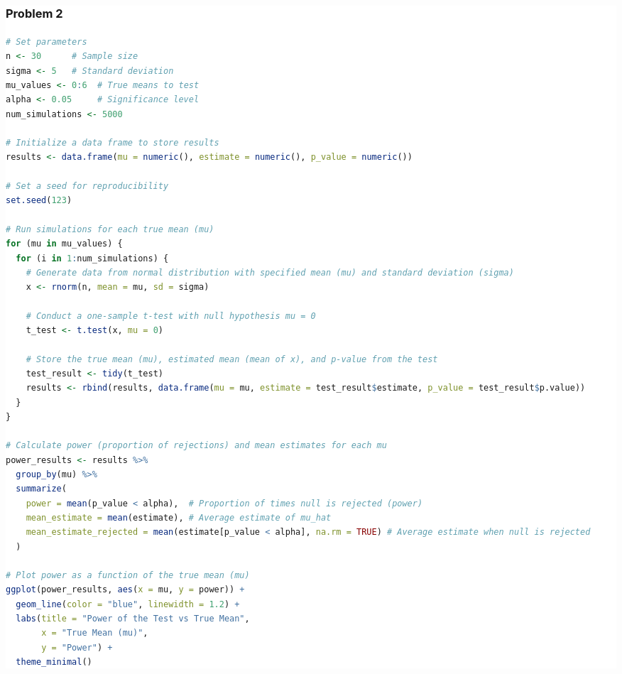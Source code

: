 ### Problem 2

``` r
# Set parameters
n <- 30      # Sample size
sigma <- 5   # Standard deviation
mu_values <- 0:6  # True means to test
alpha <- 0.05     # Significance level
num_simulations <- 5000

# Initialize a data frame to store results
results <- data.frame(mu = numeric(), estimate = numeric(), p_value = numeric())

# Set a seed for reproducibility
set.seed(123)

# Run simulations for each true mean (mu)
for (mu in mu_values) {
  for (i in 1:num_simulations) {
    # Generate data from normal distribution with specified mean (mu) and standard deviation (sigma)
    x <- rnorm(n, mean = mu, sd = sigma)
    
    # Conduct a one-sample t-test with null hypothesis mu = 0
    t_test <- t.test(x, mu = 0)
    
    # Store the true mean (mu), estimated mean (mean of x), and p-value from the test
    test_result <- tidy(t_test)
    results <- rbind(results, data.frame(mu = mu, estimate = test_result$estimate, p_value = test_result$p.value))
  }
}

# Calculate power (proportion of rejections) and mean estimates for each mu
power_results <- results %>%
  group_by(mu) %>%
  summarize(
    power = mean(p_value < alpha),  # Proportion of times null is rejected (power)
    mean_estimate = mean(estimate), # Average estimate of mu_hat
    mean_estimate_rejected = mean(estimate[p_value < alpha], na.rm = TRUE) # Average estimate when null is rejected
  )

# Plot power as a function of the true mean (mu)
ggplot(power_results, aes(x = mu, y = power)) +
  geom_line(color = "blue", linewidth = 1.2) +
  labs(title = "Power of the Test vs True Mean",
       x = "True Mean (mu)",
       y = "Power") +
  theme_minimal()
```
